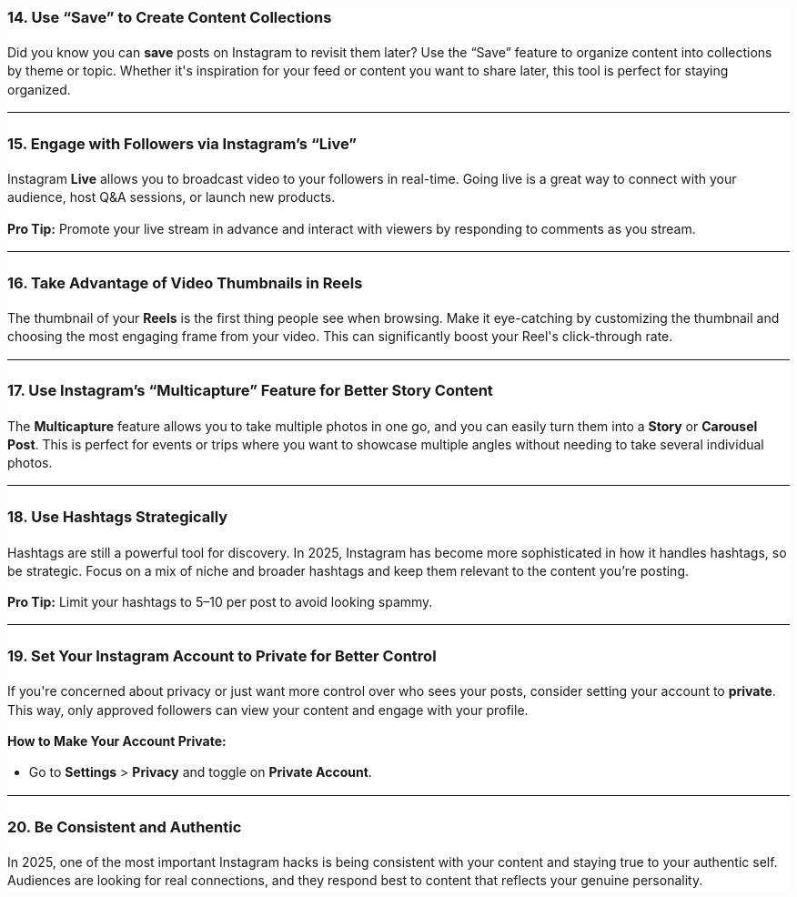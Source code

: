
### **14. Use “Save” to Create Content Collections**
Did you know you can **save** posts on Instagram to revisit them later? Use the “Save” feature to organize content into collections by theme or topic. Whether it's inspiration for your feed or content you want to share later, this tool is perfect for staying organized.

---

### **15. Engage with Followers via Instagram’s “Live”**
Instagram **Live** allows you to broadcast video to your followers in real-time. Going live is a great way to connect with your audience, host Q&A sessions, or launch new products. 

**Pro Tip:** Promote your live stream in advance and interact with viewers by responding to comments as you stream.

---

### **16. Take Advantage of Video Thumbnails in Reels**
The thumbnail of your **Reels** is the first thing people see when browsing. Make it eye-catching by customizing the thumbnail and choosing the most engaging frame from your video. This can significantly boost your Reel's click-through rate.

---

### **17. Use Instagram’s “Multicapture” Feature for Better Story Content**
The **Multicapture** feature allows you to take multiple photos in one go, and you can easily turn them into a **Story** or **Carousel Post**. This is perfect for events or trips where you want to showcase multiple angles without needing to take several individual photos.

---

### **18. Use Hashtags Strategically**
Hashtags are still a powerful tool for discovery. In 2025, Instagram has become more sophisticated in how it handles hashtags, so be strategic. Focus on a mix of niche and broader hashtags and keep them relevant to the content you’re posting.

**Pro Tip:** Limit your hashtags to 5–10 per post to avoid looking spammy.

---

### **19. Set Your Instagram Account to Private for Better Control**
If you're concerned about privacy or just want more control over who sees your posts, consider setting your account to **private**. This way, only approved followers can view your content and engage with your profile.

**How to Make Your Account Private:**
- Go to **Settings** > **Privacy** and toggle on **Private Account**.

---

### **20. Be Consistent and Authentic**
In 2025, one of the most important Instagram hacks is being consistent with your content and staying true to your authentic self. Audiences are looking for real connections, and they respond best to content that reflects your genuine personality.
